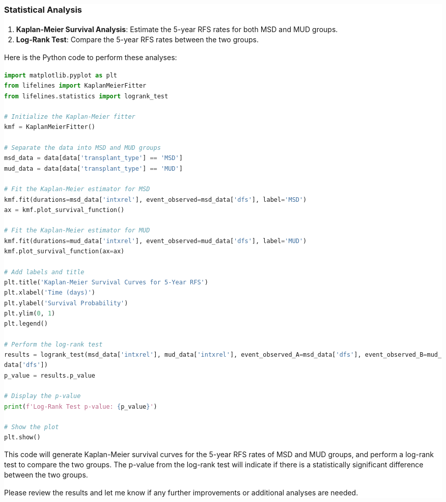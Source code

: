 ### Statistical Analysis

1. **Kaplan-Meier Survival Analysis**: Estimate the 5-year RFS rates for both MSD and MUD groups.
2. **Log-Rank Test**: Compare the 5-year RFS rates between the two groups.

Here is the Python code to perform these analyses:

```python
import matplotlib.pyplot as plt
from lifelines import KaplanMeierFitter
from lifelines.statistics import logrank_test

# Initialize the Kaplan-Meier fitter
kmf = KaplanMeierFitter()

# Separate the data into MSD and MUD groups
msd_data = data[data['transplant_type'] == 'MSD']
mud_data = data[data['transplant_type'] == 'MUD']

# Fit the Kaplan-Meier estimator for MSD
kmf.fit(durations=msd_data['intxrel'], event_observed=msd_data['dfs'], label='MSD')
ax = kmf.plot_survival_function()

# Fit the Kaplan-Meier estimator for MUD
kmf.fit(durations=mud_data['intxrel'], event_observed=mud_data['dfs'], label='MUD')
kmf.plot_survival_function(ax=ax)

# Add labels and title
plt.title('Kaplan-Meier Survival Curves for 5-Year RFS')
plt.xlabel('Time (days)')
plt.ylabel('Survival Probability')
plt.ylim(0, 1)
plt.legend()

# Perform the log-rank test
results = logrank_test(msd_data['intxrel'], mud_data['intxrel'], event_observed_A=msd_data['dfs'], event_observed_B=mud_data['dfs'])
p_value = results.p_value

# Display the p-value
print(f'Log-Rank Test p-value: {p_value}')

# Show the plot
plt.show()
```

This code will generate Kaplan-Meier survival curves for the 5-year RFS rates of MSD and MUD groups, and perform a log-rank test to compare the two groups. The p-value from the log-rank test will indicate if there is a statistically significant difference between the two groups.

Please review the results and let me know if any further improvements or additional analyses are needed.
